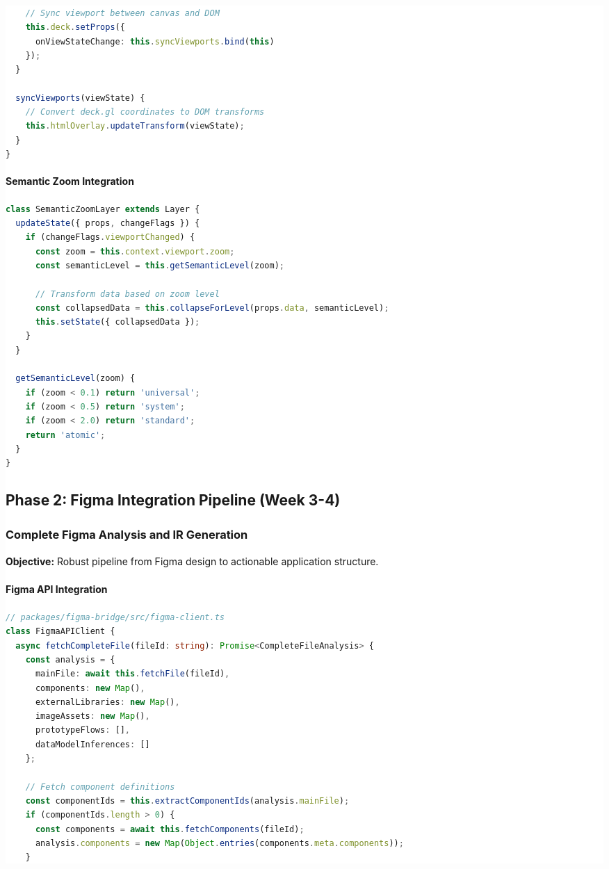 ```typescript
    // Sync viewport between canvas and DOM
    this.deck.setProps({
      onViewStateChange: this.syncViewports.bind(this)
    });
  }
  
  syncViewports(viewState) {
    // Convert deck.gl coordinates to DOM transforms
    this.htmlOverlay.updateTransform(viewState);
  }
}
```

#### Semantic Zoom Integration

```typescript
class SemanticZoomLayer extends Layer {
  updateState({ props, changeFlags }) {
    if (changeFlags.viewportChanged) {
      const zoom = this.context.viewport.zoom;
      const semanticLevel = this.getSemanticLevel(zoom);
      
      // Transform data based on zoom level
      const collapsedData = this.collapseForLevel(props.data, semanticLevel);
      this.setState({ collapsedData });
    }
  }
  
  getSemanticLevel(zoom) {
    if (zoom < 0.1) return 'universal';
    if (zoom < 0.5) return 'system'; 
    if (zoom < 2.0) return 'standard';
    return 'atomic';
  }
}
```

## Phase 2: Figma Integration Pipeline (Week 3-4)

### Complete Figma Analysis and IR Generation

**Objective:** Robust pipeline from Figma design to actionable application structure.

#### Figma API Integration

```typescript
// packages/figma-bridge/src/figma-client.ts
class FigmaAPIClient {
  async fetchCompleteFile(fileId: string): Promise<CompleteFileAnalysis> {
    const analysis = {
      mainFile: await this.fetchFile(fileId),
      components: new Map(),
      externalLibraries: new Map(),
      imageAssets: new Map(),
      prototypeFlows: [],
      dataModelInferences: []
    };
    
    // Fetch component definitions
    const componentIds = this.extractComponentIds(analysis.mainFile);
    if (componentIds.length > 0) {
      const components = await this.fetchComponents(fileId);
      analysis.components = new Map(Object.entries(components.meta.components));
    }
```